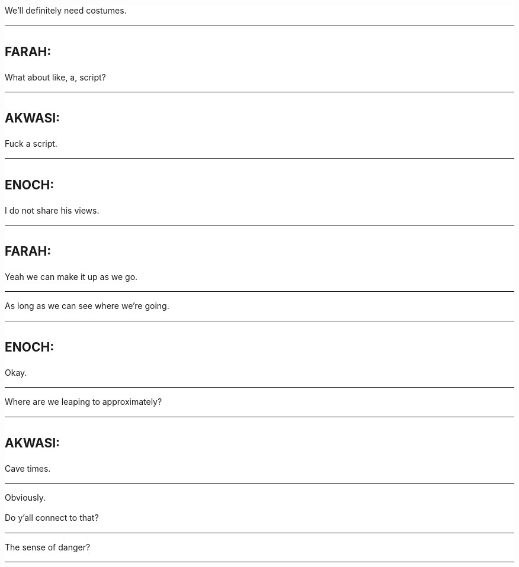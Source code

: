 We’ll definitely need costumes.

---

## FARAH:
What about like, a, script?

---

## AKWASI:
Fuck a script.

---

## ENOCH:

I do not share his views.

---

## FARAH:
Yeah we can make it up as we go.

---

As long as we can see where we’re going.



---

## ENOCH:
Okay.

---

Where are we leaping to approximately?

---

## AKWASI:
Cave times.

---

Obviously.

Do y’all connect to that?

---

The sense of danger?

---
